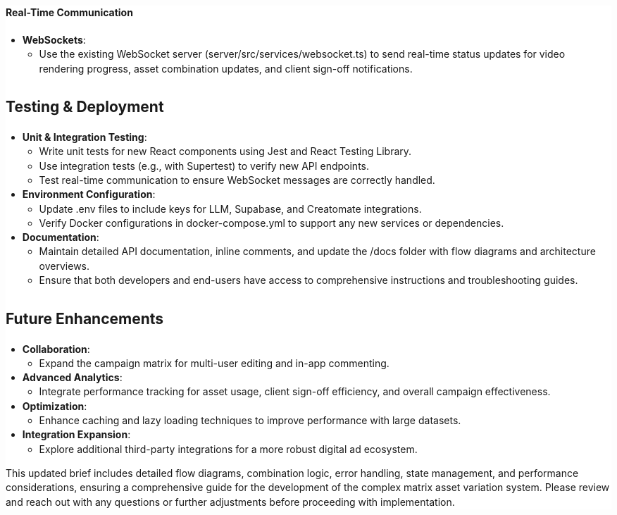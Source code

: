 #### Real-Time Communication
- **WebSockets**:
  - Use the existing WebSocket server (server/src/services/websocket.ts) to send real-time status updates for video rendering progress, asset combination updates, and client sign-off notifications.

## Testing & Deployment
- **Unit & Integration Testing**:
  - Write unit tests for new React components using Jest and React Testing Library.
  - Use integration tests (e.g., with Supertest) to verify new API endpoints.
  - Test real-time communication to ensure WebSocket messages are correctly handled.
- **Environment Configuration**:
  - Update .env files to include keys for LLM, Supabase, and Creatomate integrations.
  - Verify Docker configurations in docker-compose.yml to support any new services or dependencies.
- **Documentation**:
  - Maintain detailed API documentation, inline comments, and update the /docs folder with flow diagrams and architecture overviews.
  - Ensure that both developers and end-users have access to comprehensive instructions and troubleshooting guides.

## Future Enhancements
- **Collaboration**:
  - Expand the campaign matrix for multi-user editing and in-app commenting.
- **Advanced Analytics**:
  - Integrate performance tracking for asset usage, client sign-off efficiency, and overall campaign effectiveness.
- **Optimization**:
  - Enhance caching and lazy loading techniques to improve performance with large datasets.
- **Integration Expansion**:
  - Explore additional third-party integrations for a more robust digital ad ecosystem.

This updated brief includes detailed flow diagrams, combination logic, error handling, state management, and performance considerations, ensuring a comprehensive guide for the development of the complex matrix asset variation system. Please review and reach out with any questions or further adjustments before proceeding with implementation.